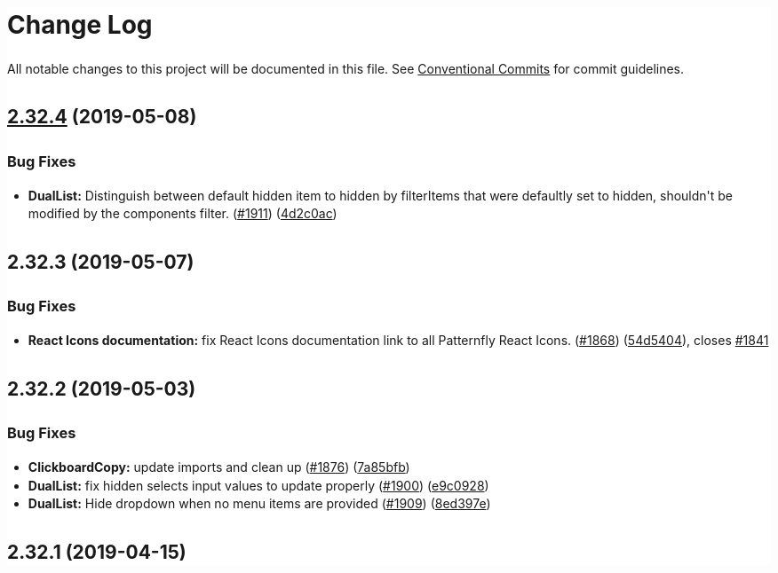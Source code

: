 # Change Log

All notable changes to this project will be documented in this file.
See [Conventional Commits](https://conventionalcommits.org) for commit guidelines.

## [2.32.4](https://github.com/patternfly/patternfly-react/compare/patternfly-react@2.32.3...patternfly-react@2.32.4) (2019-05-08)


### Bug Fixes

* **DualList:** Distinguish between default hidden item to hidden by filterItems that were defaultly set to hidden, shouldn't be modified by the components filter. ([#1911](https://github.com/patternfly/patternfly-react/issues/1911)) ([4d2c0ac](https://github.com/patternfly/patternfly-react/commit/4d2c0ac))





## 2.32.3 (2019-05-07)


### Bug Fixes

* **React Icons documentation:** fix React Icons documentation link to all Patternfly React Icons. ([#1868](https://github.com/patternfly/patternfly-react/issues/1868)) ([54d5404](https://github.com/patternfly/patternfly-react/commit/54d5404)), closes [#1841](https://github.com/patternfly/patternfly-react/issues/1841)





## 2.32.2 (2019-05-03)


### Bug Fixes

* **ClickboardCopy:** update imports and clean up ([#1876](https://github.com/patternfly/patternfly-react/issues/1876)) ([7a85bfb](https://github.com/patternfly/patternfly-react/commit/7a85bfb))
* **DualList:** fix hidden selects input values to update properly ([#1900](https://github.com/patternfly/patternfly-react/issues/1900)) ([e9c0928](https://github.com/patternfly/patternfly-react/commit/e9c0928))
* **DualList:** Hide dropdown when no menu items are provided ([#1909](https://github.com/patternfly/patternfly-react/issues/1909)) ([8ed397e](https://github.com/patternfly/patternfly-react/commit/8ed397e))





## 2.32.1 (2019-04-15)
